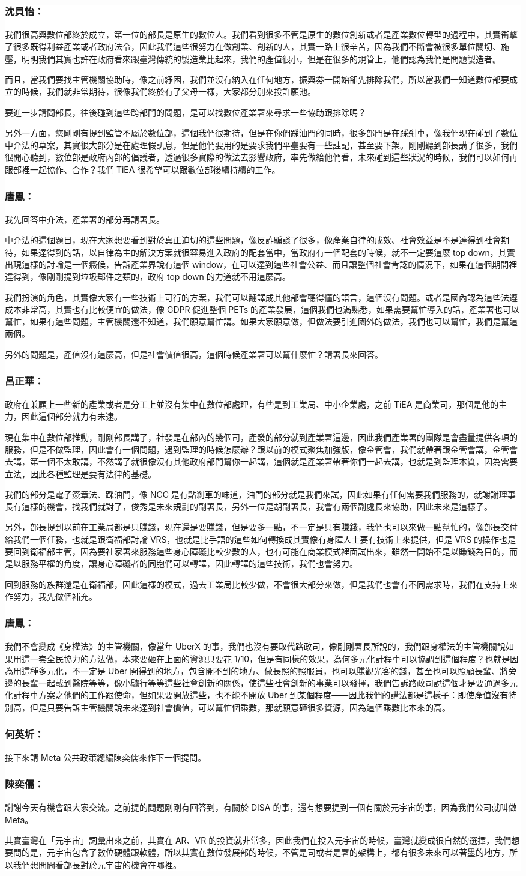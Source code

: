 ### 沈貝怡：
我們很高興數位部終於成立，第一位的部長是原生的數位人。我們看到很多不管是原生的數位創新或者是產業數位轉型的過程中，其實衝擊了很多既得利益產業或者政府法令，因此我們這些很努力在做創業、創新的人，其實一路上很辛苦，因為我們不斷會被很多單位關切、施壓，明明我們其實也許在政府看來跟臺灣傳統的製造業比起來，我們的產值很小，但是在很多的規管上，他們認為我們是問題製造者。

而且，當我們要找主管機關協助時，像之前紓困，我們並沒有納入在任何地方，振興劵一開始卻先排除我們，所以當我們一知道數位部要成立的時候，我們就非常期待，很像我們終於有了父母一樣，大家都分別來投許願池。

要進一步請問部長，往後碰到這些跨部門的問題，是可以找數位產業署來尋求一些協助跟排除嗎？

另外一方面，您剛剛有提到監管不屬於數位部，這個我們很期待，但是在你們踩油門的同時，很多部門是在踩剎車，像我們現在碰到了數位中介法的草案，其實很大部分是在處理假訊息，但是他們要用的是要求我們平臺要有一些註記，甚至要下架。剛剛聽到部長講了很多，我們很開心聽到，數位部是政府內部的倡議者，透過很多實際的做法去影響政府，率先做給他們看，未來碰到這些狀況的時候，我們可以如何再跟部裡一起協作、合作？我們 TiEA 很希望可以跟數位部後續持續的工作。

### 唐鳳：
我先回答中介法，產業署的部分再請署長。

中介法的這個題目，現在大家想要看到對於真正迫切的這些問題，像反詐騙談了很多，像產業自律的成效、社會效益是不是達得到社會期待，如果達得到的話，以自律為主的解決方案就很容易進入政府的配套當中，當政府有一個配套的時候，就不一定要這麼 top down，其實出現這樣的討論是一個癥候，告訴產業界說有這個 window，在可以達到這些社會公益、而且讓整個社會肯認的情況下，如果在這個期間裡達得到，像剛剛提到垃圾郵件之類的，政府 top down 的力道就不用這麼高。

我們扮演的角色，其實像大家有一些技術上可行的方案，我們可以翻譯成其他部會聽得懂的語言，這個沒有問題。或者是國內認為這些法遵成本非常高，其實也有比較便宜的做法，像 GDPR 促進整個 PETs 的產業發展，這個我們也滿熟悉，如果需要幫忙導入的話，產業署也可以幫忙，如果有這些問題，主管機關還不知道，我們願意幫忙講。如果大家願意做，但做法要引進國外的做法，我們也可以幫忙，我們是幫這兩個。

另外的問題是，產值沒有這麼高，但是社會價值很高，這個時候產業署可以幫什麼忙？請署長來回答。

### 呂正華：
政府在兼顧上一些新的產業或者是分工上並沒有集中在數位部處理，有些是到工業局、中小企業處，之前 TiEA 是商業司，那個是他的主力，因此這個部分就力有未逮。

現在集中在數位部推動，剛剛部長講了，社發是在部內的幾個司，產發的部分就到產業署這邊，因此我們產業署的團隊是會盡量提供各項的服務，但是不做監理，因此會有一個問題，遇到監理的時候怎麼辦？跟以前的模式聚焦加強版，像金管會，我們就帶著跟金管會講，金管會去講，第一個不太敢講，不然講了就很像沒有其他政府部門幫你一起講，這個就是產業署帶著你們一起去講，也就是到監理本質，因為需要立法，因此各種監理是要有法律的基礎。        

我們的部分是電子簽章法、踩油門，像 NCC 是有點剎車的味道，油門的部分就是我們來試，因此如果有任何需要我們服務的，就謝謝理事長有這樣的機會，找我們就對了，俊秀是未來規劃的副署長，另外一位是胡副署長，我會有兩個副處長來協助，因此未來是這樣子。

另外，部長提到以前在工業局都是只賺錢，現在還是要賺錢，但是要多一點，不一定是只有賺錢，我們也可以來做一點幫忙的，像部長交付給我們一個任務，也就是跟衛福部討論 VRS，也就是比手語的這些如何轉換成其實像有身障人士要有技術上來提供，但是 VRS 的操作也是要回到衛福部主管，因為要社家署來服務這些身心障礙比較少數的人，也有可能在商業模式裡面試出來，雖然一開始不是以賺錢為目的，而是以服務平權的角度，讓身心障礙者的同胞們可以轉譯，因此轉譯的這些技術，我們也會努力。

回到服務的族群還是在衛福部，因此這樣的模式，過去工業局比較少做，不會很大部分來做，但是我們也會有不同需求時，我們在支持上來作努力，我先做個補充。

### 唐鳳：
我們不會變成《身權法》的主管機關，像當年 UberX 的事，我們也沒有要取代路政司，像剛剛署長所說的，我們跟身權法的主管機關說如果用這一套全民協力的方法做，本來要砸在上面的資源只要花 1/10，但是有同樣的效果，為何多元化計程車可以協調到這個程度？也就是因為用這種多元化，不一定是 Uber 開得到的地方，包含開不到的地方、做長照的照服員，也可以賺觀光客的錢，甚至也可以照顧長輩、將旁邊的長輩一起載到醫院等等，像小驢行等等這些社會創新的關係，使這些社會創新的事業可以發揮，我們告訴路政司說這個才是要通過多元化計程車方案之他們的工作跟使命，但如果要開放這些，也不能不開放 Uber 到某個程度——因此我們的講法都是這樣子：即使產值沒有特別高，但是只要告訴主管機關說未來達到社會價值，可以幫忙個乘數，那就願意砸很多資源，因為這個乘數比本來的高。

### 何英圻：
接下來請 Meta 公共政策總編陳奕儒來作下一個提問。

### 陳奕儒：
謝謝今天有機會跟大家交流。之前提的問題剛剛有回答到，有關於 DISA 的事，還有想要提到一個有關於元宇宙的事，因為我們公司就叫做 Meta。

其實臺灣在「元宇宙」詞彙出來之前，其實在 AR、VR 的投資就非常多，因此我們在投入元宇宙的時候，臺灣就變成很自然的選擇，我們想要問的是，元宇宙包含了數位硬體跟軟體，所以其實在數位發展部的時候，不管是司或者是署的架構上，都有很多未來可以著墨的地方，所以我們想問問看部長對於元宇宙的機會在哪裡。
